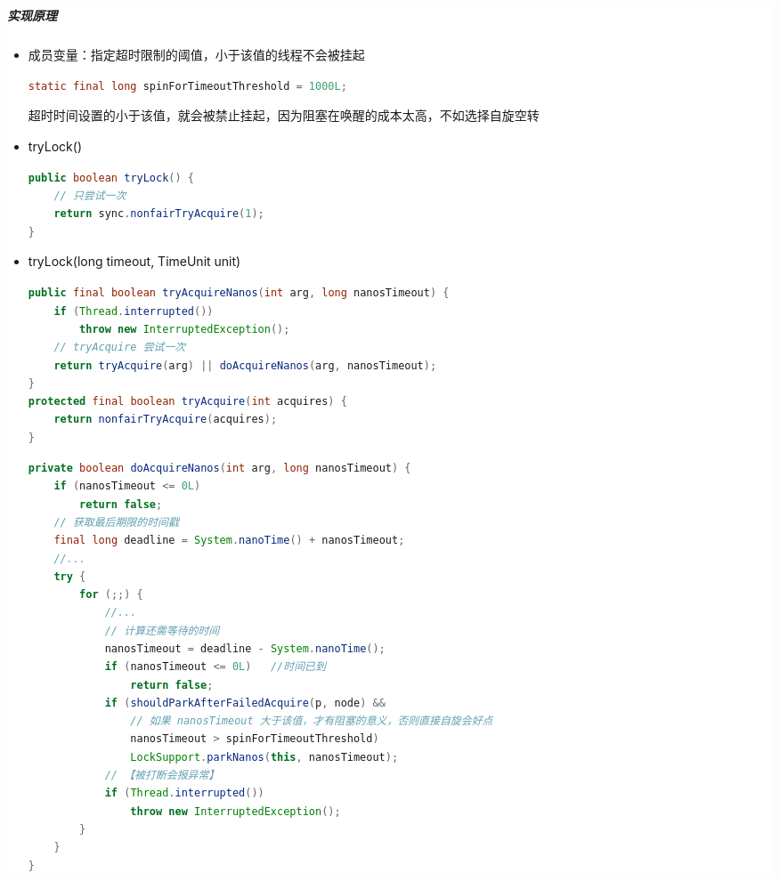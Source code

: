 ##### 实现原理

- 成员变量：指定超时限制的阈值，小于该值的线程不会被挂起

  ```java
  static final long spinForTimeoutThreshold = 1000L;
  ```

  超时时间设置的小于该值，就会被禁止挂起，因为阻塞在唤醒的成本太高，不如选择自旋空转

- tryLock()

  ```java
  public boolean tryLock() {   
      // 只尝试一次
      return sync.nonfairTryAcquire(1);
  }
  ```

- tryLock(long timeout, TimeUnit unit)

  ```java
  public final boolean tryAcquireNanos(int arg, long nanosTimeout) {
      if (Thread.interrupted())        
          throw new InterruptedException();    
      // tryAcquire 尝试一次
      return tryAcquire(arg) || doAcquireNanos(arg, nanosTimeout);
  }
  protected final boolean tryAcquire(int acquires) {    
      return nonfairTryAcquire(acquires);
  }
  ```
  
  ```java
  private boolean doAcquireNanos(int arg, long nanosTimeout) {    
      if (nanosTimeout <= 0L)
          return false;
      // 获取最后期限的时间戳
      final long deadline = System.nanoTime() + nanosTimeout;
      //...
      try {
          for (;;) {
              //...
              // 计算还需等待的时间
              nanosTimeout = deadline - System.nanoTime();
              if (nanosTimeout <= 0L)	//时间已到     
                  return false;
              if (shouldParkAfterFailedAcquire(p, node) &&
                  // 如果 nanosTimeout 大于该值，才有阻塞的意义，否则直接自旋会好点
                  nanosTimeout > spinForTimeoutThreshold)
                  LockSupport.parkNanos(this, nanosTimeout);
              // 【被打断会报异常】
              if (Thread.interrupted())
                  throw new InterruptedException();
          }    
      }
  }
  ```
  